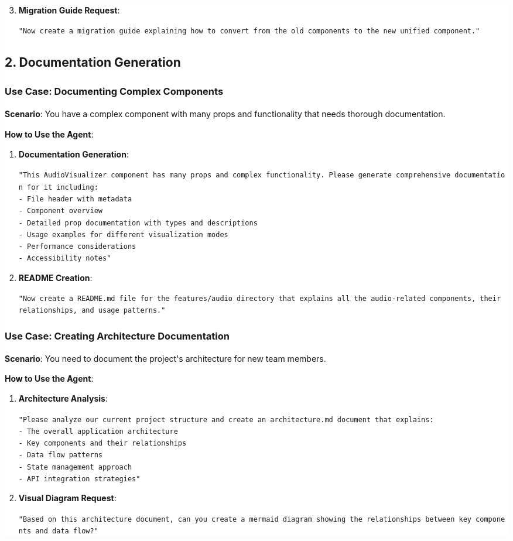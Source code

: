 3. **Migration Guide Request**:
   ```
   "Now create a migration guide explaining how to convert from the old components to the new unified component."
   ```

## 2. Documentation Generation

### Use Case: Documenting Complex Components

**Scenario**: You have a complex component with many props and functionality that needs thorough documentation.

**How to Use the Agent**:

1. **Documentation Generation**:
   ```
   "This AudioVisualizer component has many props and complex functionality. Please generate comprehensive documentation for it including:
   - File header with metadata
   - Component overview
   - Detailed prop documentation with types and descriptions
   - Usage examples for different visualization modes
   - Performance considerations
   - Accessibility notes"
   ```

2. **README Creation**:
   ```
   "Now create a README.md file for the features/audio directory that explains all the audio-related components, their relationships, and usage patterns."
   ```

### Use Case: Creating Architecture Documentation

**Scenario**: You need to document the project's architecture for new team members.

**How to Use the Agent**:

1. **Architecture Analysis**:
   ```
   "Please analyze our current project structure and create an architecture.md document that explains:
   - The overall application architecture
   - Key components and their relationships
   - Data flow patterns
   - State management approach
   - API integration strategies"
   ```

2. **Visual Diagram Request**:
   ```
   "Based on this architecture document, can you create a mermaid diagram showing the relationships between key components and data flow?"
   ```
